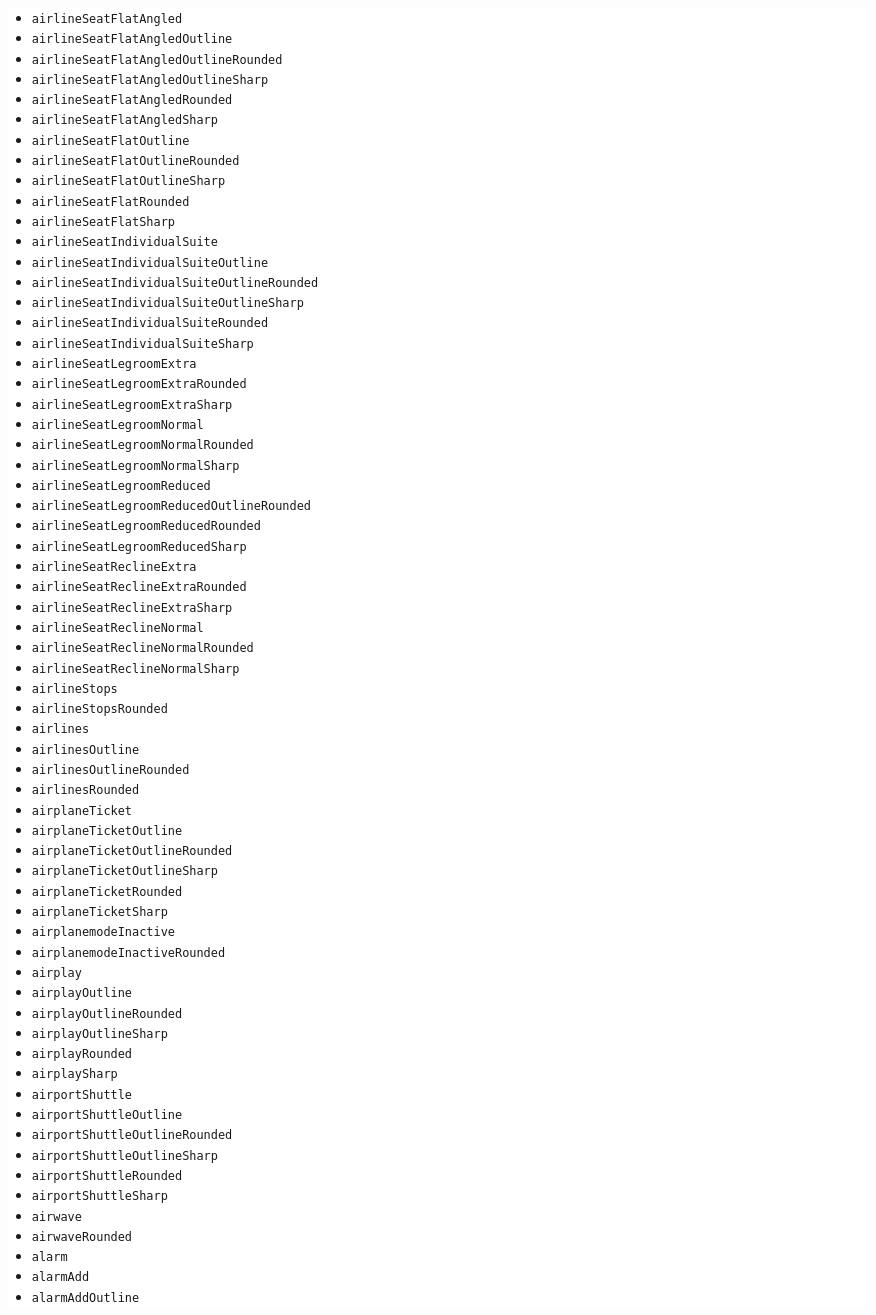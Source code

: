 - `airlineSeatFlatAngled`
- `airlineSeatFlatAngledOutline`
- `airlineSeatFlatAngledOutlineRounded`
- `airlineSeatFlatAngledOutlineSharp`
- `airlineSeatFlatAngledRounded`
- `airlineSeatFlatAngledSharp`
- `airlineSeatFlatOutline`
- `airlineSeatFlatOutlineRounded`
- `airlineSeatFlatOutlineSharp`
- `airlineSeatFlatRounded`
- `airlineSeatFlatSharp`
- `airlineSeatIndividualSuite`
- `airlineSeatIndividualSuiteOutline`
- `airlineSeatIndividualSuiteOutlineRounded`
- `airlineSeatIndividualSuiteOutlineSharp`
- `airlineSeatIndividualSuiteRounded`
- `airlineSeatIndividualSuiteSharp`
- `airlineSeatLegroomExtra`
- `airlineSeatLegroomExtraRounded`
- `airlineSeatLegroomExtraSharp`
- `airlineSeatLegroomNormal`
- `airlineSeatLegroomNormalRounded`
- `airlineSeatLegroomNormalSharp`
- `airlineSeatLegroomReduced`
- `airlineSeatLegroomReducedOutlineRounded`
- `airlineSeatLegroomReducedRounded`
- `airlineSeatLegroomReducedSharp`
- `airlineSeatReclineExtra`
- `airlineSeatReclineExtraRounded`
- `airlineSeatReclineExtraSharp`
- `airlineSeatReclineNormal`
- `airlineSeatReclineNormalRounded`
- `airlineSeatReclineNormalSharp`
- `airlineStops`
- `airlineStopsRounded`
- `airlines`
- `airlinesOutline`
- `airlinesOutlineRounded`
- `airlinesRounded`
- `airplaneTicket`
- `airplaneTicketOutline`
- `airplaneTicketOutlineRounded`
- `airplaneTicketOutlineSharp`
- `airplaneTicketRounded`
- `airplaneTicketSharp`
- `airplanemodeInactive`
- `airplanemodeInactiveRounded`
- `airplay`
- `airplayOutline`
- `airplayOutlineRounded`
- `airplayOutlineSharp`
- `airplayRounded`
- `airplaySharp`
- `airportShuttle`
- `airportShuttleOutline`
- `airportShuttleOutlineRounded`
- `airportShuttleOutlineSharp`
- `airportShuttleRounded`
- `airportShuttleSharp`
- `airwave`
- `airwaveRounded`
- `alarm`
- `alarmAdd`
- `alarmAddOutline`